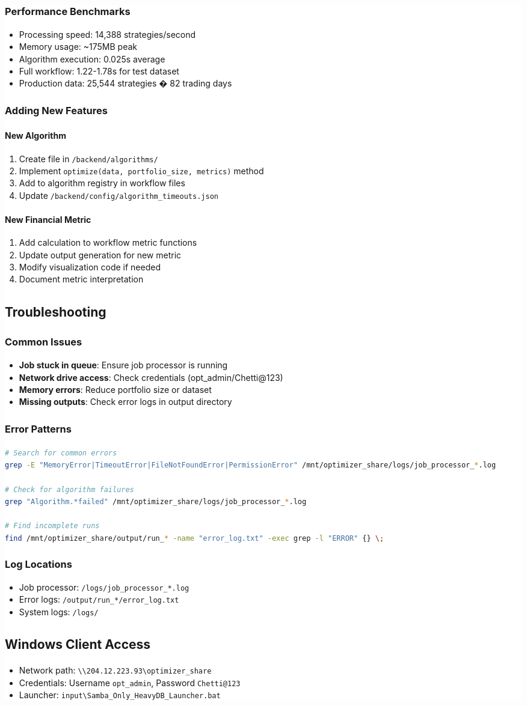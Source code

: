 ### Performance Benchmarks
- Processing speed: 14,388 strategies/second
- Memory usage: ~175MB peak
- Algorithm execution: 0.025s average
- Full workflow: 1.22-1.78s for test dataset
- Production data: 25,544 strategies � 82 trading days

### Adding New Features

#### New Algorithm
1. Create file in `/backend/algorithms/`
2. Implement `optimize(data, portfolio_size, metrics)` method
3. Add to algorithm registry in workflow files
4. Update `/backend/config/algorithm_timeouts.json`

#### New Financial Metric
1. Add calculation to workflow metric functions
2. Update output generation for new metric
3. Modify visualization code if needed
4. Document metric interpretation

## Troubleshooting

### Common Issues
- **Job stuck in queue**: Ensure job processor is running
- **Network drive access**: Check credentials (opt_admin/Chetti@123)
- **Memory errors**: Reduce portfolio size or dataset
- **Missing outputs**: Check error logs in output directory

### Error Patterns
```bash
# Search for common errors
grep -E "MemoryError|TimeoutError|FileNotFoundError|PermissionError" /mnt/optimizer_share/logs/job_processor_*.log

# Check for algorithm failures
grep "Algorithm.*failed" /mnt/optimizer_share/logs/job_processor_*.log

# Find incomplete runs
find /mnt/optimizer_share/output/run_* -name "error_log.txt" -exec grep -l "ERROR" {} \;
```

### Log Locations
- Job processor: `/logs/job_processor_*.log`
- Error logs: `/output/run_*/error_log.txt`
- System logs: `/logs/`

## Windows Client Access
- Network path: `\\204.12.223.93\optimizer_share`
- Credentials: Username `opt_admin`, Password `Chetti@123`
- Launcher: `input\Samba_Only_HeavyDB_Launcher.bat`
